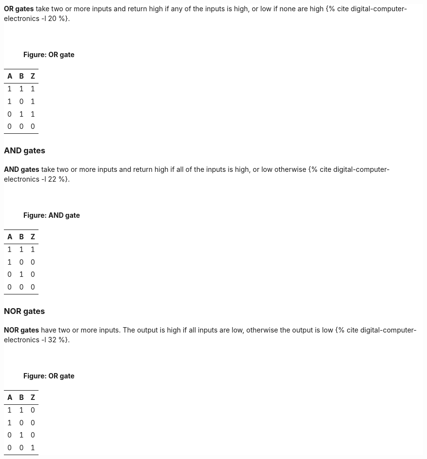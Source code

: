 **OR gates** take two or more inputs and return high if any of the inputs is high, or low if none are high {% cite digital-computer-electronics -l 20 %}.



<figure>
  <img src="{{site.baseurl}}/assets/img/computer-architecture/digital-system-design/or-gate.svg" alt="">
  <figcaption><h4>Figure: OR gate</h4></figcaption>
</figure>

| A   | B   | Z   |
| --- | --- | --- |
| 1   | 1   | 1   |
| 1   | 0   | 1   |
| 0   | 1   | 1   |
| 0   | 0   | 0   |

### AND gates

**AND gates** take two or more inputs and return high if all of the inputs is high, or low otherwise {% cite digital-computer-electronics -l 22 %}.

<figure>
  <img src="{{site.baseurl}}/assets/img/computer-architecture/digital-system-design/and-gate.svg" alt="">
  <figcaption><h4>Figure: AND gate</h4></figcaption>
</figure>

| A   | B   | Z   |
| --- | --- | --- |
| 1   | 1   | 1   |
| 1   | 0   | 0   |
| 0   | 1   | 0   |
| 0   | 0   | 0   |

### NOR gates

**NOR gates** have two or more inputs. The output is high if all inputs are low, otherwise the output is low {% cite digital-computer-electronics -l 32 %}.

<figure>
  <img src="{{site.baseurl}}/assets/img/computer-architecture/digital-system-design/nor-gate.svg" alt="">
  <figcaption><h4>Figure: OR gate</h4></figcaption>
</figure>

| A   | B   | Z   |
| --- | --- | --- |
| 1   | 1   | 0   |
| 1   | 0   | 0   |
| 0   | 1   | 0   |
| 0   | 0   | 1   |
